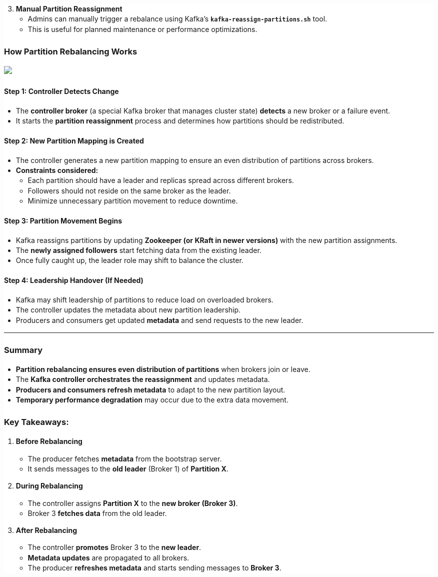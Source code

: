 3. **Manual Partition Reassignment**  
   - Admins can manually trigger a rebalance using Kafka’s **`kafka-reassign-partitions.sh`** tool.
   - This is useful for planned maintenance or performance optimizations.

### **How Partition Rebalancing Works**  

![](https://plantuml.online/png/dLExRiCm3Dpr5HoJeKFHpKC1EsDVGO826G8OYaKxQcL9fUGK_VlASHpP3XgqNSaxadSdMKvU5j9oxM59HZG54hE3OcQCTvwupTT8XqbpORGdezIad2gLPsJUaHnm1saswhueaJyY5qXjiyFbjoF8CtvUGkuOqyOZaAps7amvs9wq3DWTSV1cf7PRlMpdUMaq4EwuuhgGkWBdGzanrck5c_iBYGciyAD1vw56pmNtd4qXBQqVqS9zG_gCXfbH0knvlzIbcOzNHWyIMACMWUiShn1caRQPiu5LeuNfuW5cwwOe0cj-pPPemWPgSq07tWpyZD2Z3wTwcE-ShFIGpVgSni0LMYKBxbjhXxkEfatkYgmXicoK-WeHTNDG_7nKa5-t0uE2pfC9CiqIUBLXCyRSVfbpSwI9V-Ujm-jJfpZxWoU9HnrNykv1VqWxmfwwaU7BKJ09Qsk8ampcEWnVAhZMlihkogrkj9SgAf0kH50IkZsARm00)

#### **Step 1: Controller Detects Change**
- The **controller broker** (a special Kafka broker that manages cluster state) **detects** a new broker or a failure event.
- It starts the **partition reassignment** process and determines how partitions should be redistributed.

#### **Step 2: New Partition Mapping is Created**
- The controller generates a new partition mapping to ensure an even distribution of partitions across brokers.
- **Constraints considered:**
  - Each partition should have a leader and replicas spread across different brokers.
  - Followers should not reside on the same broker as the leader.
  - Minimize unnecessary partition movement to reduce downtime.

#### **Step 3: Partition Movement Begins**
- Kafka reassigns partitions by updating **Zookeeper (or KRaft in newer versions)** with the new partition assignments.
- The **newly assigned followers** start fetching data from the existing leader.
- Once fully caught up, the leader role may shift to balance the cluster.

#### **Step 4: Leadership Handover (If Needed)**
- Kafka may shift leadership of partitions to reduce load on overloaded brokers.
- The controller updates the metadata about new partition leadership.
- Producers and consumers get updated **metadata** and send requests to the new leader.

---

### **Summary**  
- **Partition rebalancing ensures even distribution of partitions** when brokers join or leave.  
- The **Kafka controller orchestrates the reassignment** and updates metadata.  
- **Producers and consumers refresh metadata** to adapt to the new partition layout.  
- **Temporary performance degradation** may occur due to the extra data movement.

### **Key Takeaways:**
1. **Before Rebalancing**  
   - The producer fetches **metadata** from the bootstrap server.  
   - It sends messages to the **old leader** (Broker 1) of **Partition X**.  

2. **During Rebalancing**  
   - The controller assigns **Partition X** to the **new broker (Broker 3)**.  
   - Broker 3 **fetches data** from the old leader.  

3. **After Rebalancing**  
   - The controller **promotes** Broker 3 to the **new leader**.  
   - **Metadata updates** are propagated to all brokers.  
   - The producer **refreshes metadata** and starts sending messages to **Broker 3**.  
